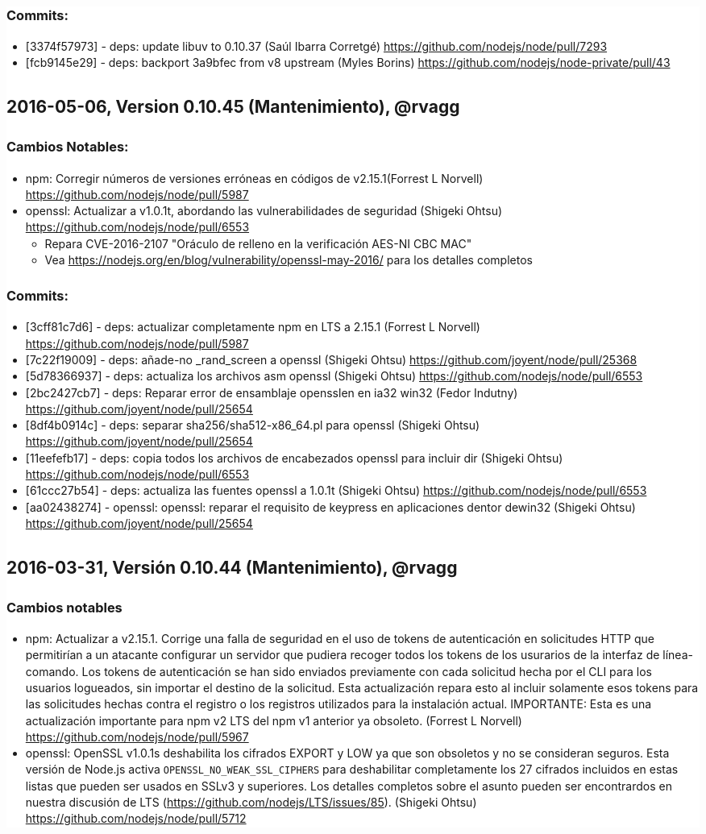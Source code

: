 ### Commits:

* [3374f57973] - deps: update libuv to 0.10.37 (Saúl Ibarra Corretgé) https://github.com/nodejs/node/pull/7293
* [fcb9145e29] - deps: backport 3a9bfec from v8 upstream (Myles Borins) https://github.com/nodejs/node-private/pull/43

<a id="0.10.45"></a>

## 2016-05-06, Version 0.10.45 (Mantenimiento), @rvagg

### Cambios Notables:

* npm: Corregir números de versiones erróneas en códigos de v2.15.1(Forrest L Norvell) https://github.com/nodejs/node/pull/5987
* openssl: Actualizar a v1.0.1t, abordando las vulnerabilidades de seguridad (Shigeki Ohtsu) https://github.com/nodejs/node/pull/6553 
  * Repara CVE-2016-2107 "Oráculo de relleno en la verificación AES-NI CBC MAC"
  * Vea https://nodejs.org/en/blog/vulnerability/openssl-may-2016/ para los detalles completos

### Commits:

* [3cff81c7d6] - deps: actualizar completamente npm en LTS a 2.15.1 (Forrest L Norvell) https://github.com/nodejs/node/pull/5987
* [7c22f19009] - deps: añade-no _rand_screen a openssl (Shigeki Ohtsu) https://github.com/joyent/node/pull/25368
* [5d78366937] - deps: actualiza los archivos asm openssl (Shigeki Ohtsu) https://github.com/nodejs/node/pull/6553
* [2bc2427cb7] - deps: Reparar error de ensamblaje opensslen en ia32 win32 (Fedor Indutny) https://github.com/joyent/node/pull/25654
* [8df4b0914c] - deps: separar sha256/sha512-x86_64.pl para openssl (Shigeki Ohtsu) https://github.com/joyent/node/pull/25654
* [11eefefb17] - deps: copia todos los archivos de encabezados openssl para incluir dir (Shigeki Ohtsu) https://github.com/nodejs/node/pull/6553
* [61ccc27b54] - deps: actualiza las fuentes openssl a 1.0.1t (Shigeki Ohtsu) https://github.com/nodejs/node/pull/6553
* [aa02438274] - openssl: openssl: reparar el requisito de keypress en aplicaciones dentor dewin32 (Shigeki Ohtsu) https://github.com/joyent/node/pull/25654

<a id="0.10.44"></a>

## 2016-03-31, Versión 0.10.44 (Mantenimiento), @rvagg

### Cambios notables

* npm: Actualizar a v2.15.1. Corrige una falla de seguridad en el uso de tokens de autenticación en solicitudes HTTP que permitirían a un atacante configurar un servidor que pudiera recoger todos los tokens de los usurarios de la interfaz de línea-comando. Los tokens de autenticación se han sido enviados previamente con cada solicitud hecha por el CLI para los usuarios logueados, sin importar el destino de la solicitud. Esta actualización repara esto al incluir solamente esos tokens para las solicitudes hechas contra el registro o los registros utilizados para la instalación actual. IMPORTANTE: Esta es una actualización importante para npm v2 LTS del npm v1 anterior ya obsoleto. (Forrest L Norvell) https://github.com/nodejs/node/pull/5967
* openssl: OpenSSL v1.0.1s deshabilita los cifrados EXPORT y LOW ya que son obsoletos y no se consideran seguros. Esta versión de Node.js activa ` OPENSSL_NO_WEAK_SSL_CIPHERS ` para deshabilitar completamente los 27 cifrados incluidos en estas listas que pueden ser usados en SSLv3 y superiores. Los detalles completos sobre el asunto pueden ser encontrardos en nuestra discusión de LTS (https://github.com/nodejs/LTS/issues/85). (Shigeki Ohtsu) https://github.com/nodejs/node/pull/5712
